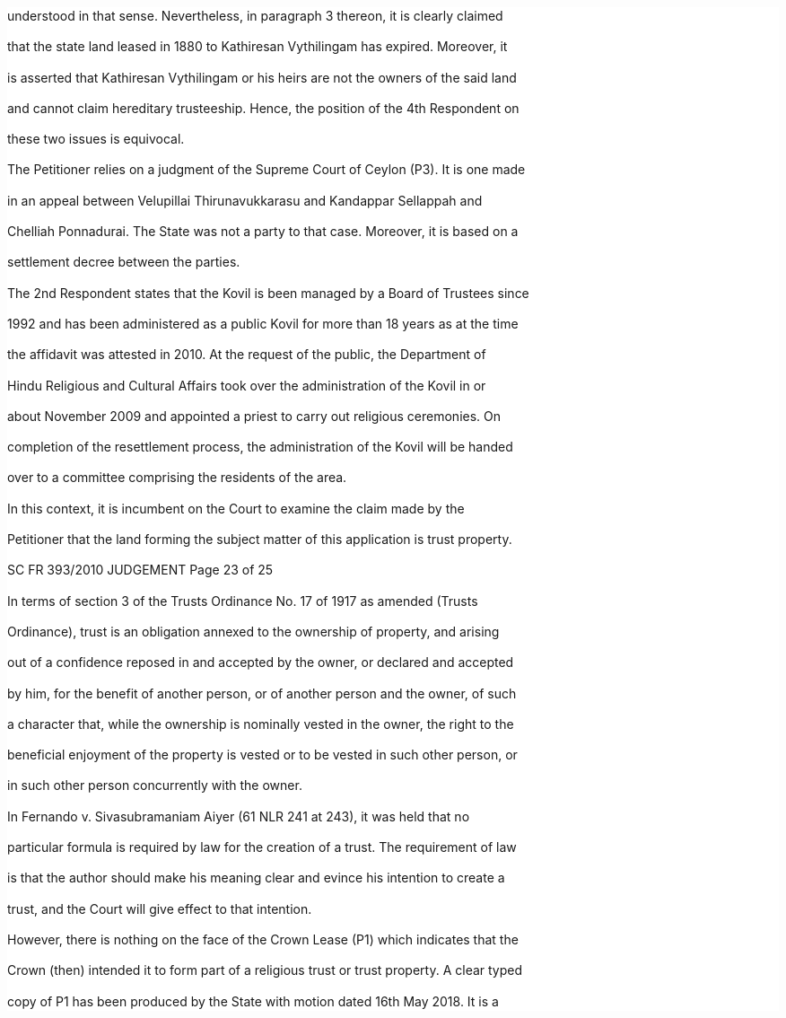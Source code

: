 understood in that sense. Nevertheless, in paragraph 3 thereon, it is clearly claimed

that the state land leased in 1880 to Kathiresan Vythilingam has expired. Moreover, it

is asserted that Kathiresan Vythilingam or his heirs are not the owners of the said land

and cannot claim hereditary trusteeship. Hence, the position of the 4th Respondent on

these two issues is equivocal.

The Petitioner relies on a judgment of the Supreme Court of Ceylon (P3). It is one made

in an appeal between Velupillai Thirunavukkarasu and Kandappar Sellappah and

Chelliah Ponnadurai. The State was not a party to that case. Moreover, it is based on a

settlement decree between the parties.

The 2nd Respondent states that the Kovil is been managed by a Board of Trustees since

1992 and has been administered as a public Kovil for more than 18 years as at the time

the affidavit was attested in 2010. At the request of the public, the Department of

Hindu Religious and Cultural Affairs took over the administration of the Kovil in or

about November 2009 and appointed a priest to carry out religious ceremonies. On

completion of the resettlement process, the administration of the Kovil will be handed

over to a committee comprising the residents of the area.

In this context, it is incumbent on the Court to examine the claim made by the

Petitioner that the land forming the subject matter of this application is trust property.

SC FR 393/2010 JUDGEMENT Page 23 of 25

In terms of section 3 of the Trusts Ordinance No. 17 of 1917 as amended (Trusts

Ordinance), trust is an obligation annexed to the ownership of property, and arising

out of a confidence reposed in and accepted by the owner, or declared and accepted

by him, for the benefit of another person, or of another person and the owner, of such

a character that, while the ownership is nominally vested in the owner, the right to the

beneficial enjoyment of the property is vested or to be vested in such other person, or

in such other person concurrently with the owner.

In Fernando v. Sivasubramaniam Aiyer (61 NLR 241 at 243), it was held that no

particular formula is required by law for the creation of a trust. The requirement of law

is that the author should make his meaning clear and evince his intention to create a

trust, and the Court will give effect to that intention.

However, there is nothing on the face of the Crown Lease (P1) which indicates that the

Crown (then) intended it to form part of a religious trust or trust property. A clear typed

copy of P1 has been produced by the State with motion dated 16th May 2018. It is a
